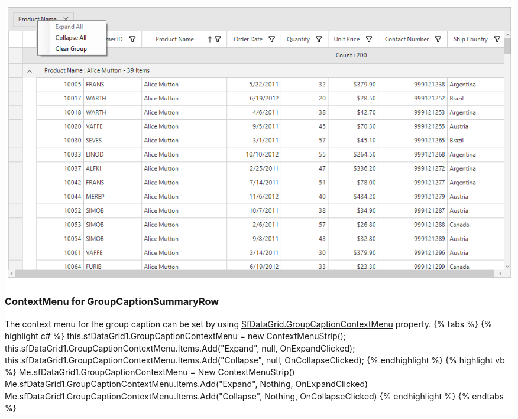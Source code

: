 ![](InteractiveFeatures_Images/ContextMenu5.png)

### ContextMenu for GroupCaptionSummaryRow

The context menu for the group caption can be set by using [SfDataGrid.GroupCaptionContextMenu](https://help.syncfusion.com/cr/cref_files/windowsforms/Syncfusion.SfDataGrid.WinForms~Syncfusion.WinForms.DataGrid.SfDataGrid~GroupCaptionContextMenu.html) property.
{% tabs %}
{% highlight c# %}
this.sfDataGrid1.GroupCaptionContextMenu = new ContextMenuStrip();
this.sfDataGrid1.GroupCaptionContextMenu.Items.Add("Expand", null, OnExpandClicked);
this.sfDataGrid1.GroupCaptionContextMenu.Items.Add("Collapse", null, OnCollapseClicked);
{% endhighlight %}
{% highlight vb %}
Me.sfDataGrid1.GroupCaptionContextMenu = New ContextMenuStrip()
Me.sfDataGrid1.GroupCaptionContextMenu.Items.Add("Expand", Nothing, OnExpandClicked)
Me.sfDataGrid1.GroupCaptionContextMenu.Items.Add("Collapse", Nothing, OnCollapseClicked)
{% endhighlight %}
{% endtabs %}
